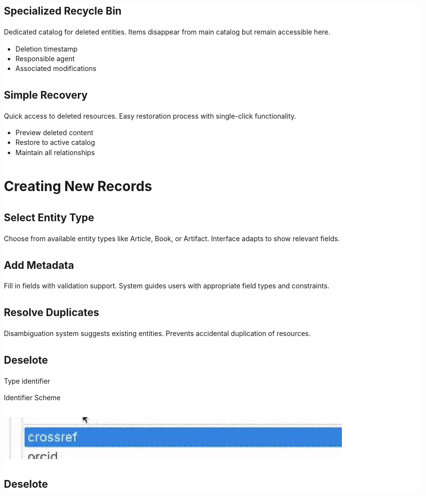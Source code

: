 ## Specialized Recycle Bin

Dedicated catalog for deleted entities. Items disappear from main catalog but remain accessible here.

- Deletion timestamp
- Responsible agent
- Associated modifications


## Simple Recovery

Quick access to deleted resources. Easy restoration process with single-click functionality.

- Preview deleted content
- Restore to active catalog
- Maintain all relationships

# Creating New Records 

## Select Entity Type

Choose from available entity types like Article, Book, or Artifact. Interface adapts to show relevant fields.

## Add Metadata

Fill in fields with validation support. System guides users with appropriate field types and constraints.

## Resolve Duplicates

Disambiguation system suggests existing entities. Prevents accidental duplication of resources.

## Deselote

Type
identifier

Identifier Scheme

## ![img-5.jpeg](presentation_images/img-5.png)

## Deselote
